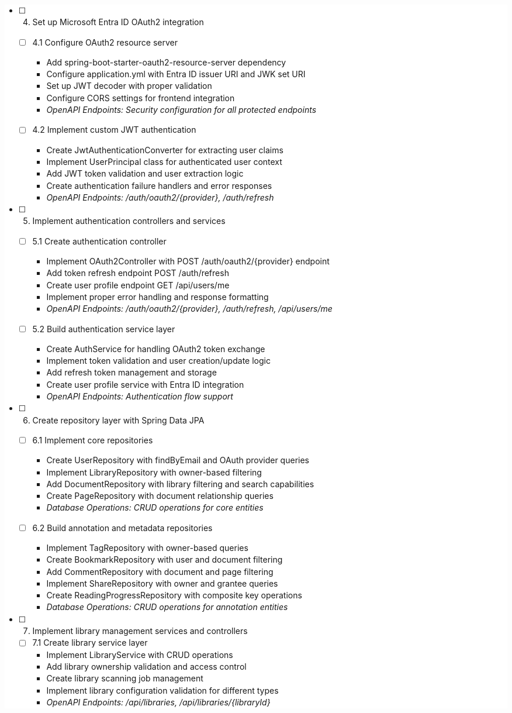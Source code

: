 - [ ] 4. Set up Microsoft Entra ID OAuth2 integration
  - [ ] 4.1 Configure OAuth2 resource server
    - Add spring-boot-starter-oauth2-resource-server dependency
    - Configure application.yml with Entra ID issuer URI and JWK set URI
    - Set up JWT decoder with proper validation
    - Configure CORS settings for frontend integration
    - _OpenAPI Endpoints: Security configuration for all protected endpoints_

  - [ ] 4.2 Implement custom JWT authentication
    - Create JwtAuthenticationConverter for extracting user claims
    - Implement UserPrincipal class for authenticated user context
    - Add JWT token validation and user extraction logic
    - Create authentication failure handlers and error responses
    - _OpenAPI Endpoints: /auth/oauth2/{provider}, /auth/refresh_

- [ ] 5. Implement authentication controllers and services
  - [ ] 5.1 Create authentication controller
    - Implement OAuth2Controller with POST /auth/oauth2/{provider} endpoint
    - Add token refresh endpoint POST /auth/refresh
    - Create user profile endpoint GET /api/users/me
    - Implement proper error handling and response formatting
    - _OpenAPI Endpoints: /auth/oauth2/{provider}, /auth/refresh, /api/users/me_

  - [ ] 5.2 Build authentication service layer
    - Create AuthService for handling OAuth2 token exchange
    - Implement token validation and user creation/update logic
    - Add refresh token management and storage
    - Create user profile service with Entra ID integration
    - _OpenAPI Endpoints: Authentication flow support_

- [ ] 6. Create repository layer with Spring Data JPA
  - [ ] 6.1 Implement core repositories
    - Create UserRepository with findByEmail and OAuth provider queries
    - Implement LibraryRepository with owner-based filtering
    - Add DocumentRepository with library filtering and search capabilities
    - Create PageRepository with document relationship queries
    - _Database Operations: CRUD operations for core entities_

  - [ ] 6.2 Build annotation and metadata repositories
    - Implement TagRepository with owner-based queries
    - Create BookmarkRepository with user and document filtering
    - Add CommentRepository with document and page filtering
    - Implement ShareRepository with owner and grantee queries
    - Create ReadingProgressRepository with composite key operations
    - _Database Operations: CRUD operations for annotation entities_

- [ ] 7. Implement library management services and controllers
  - [ ] 7.1 Create library service layer
    - Implement LibraryService with CRUD operations
    - Add library ownership validation and access control
    - Create library scanning job management
    - Implement library configuration validation for different types
    - _OpenAPI Endpoints: /api/libraries, /api/libraries/{libraryId}_
